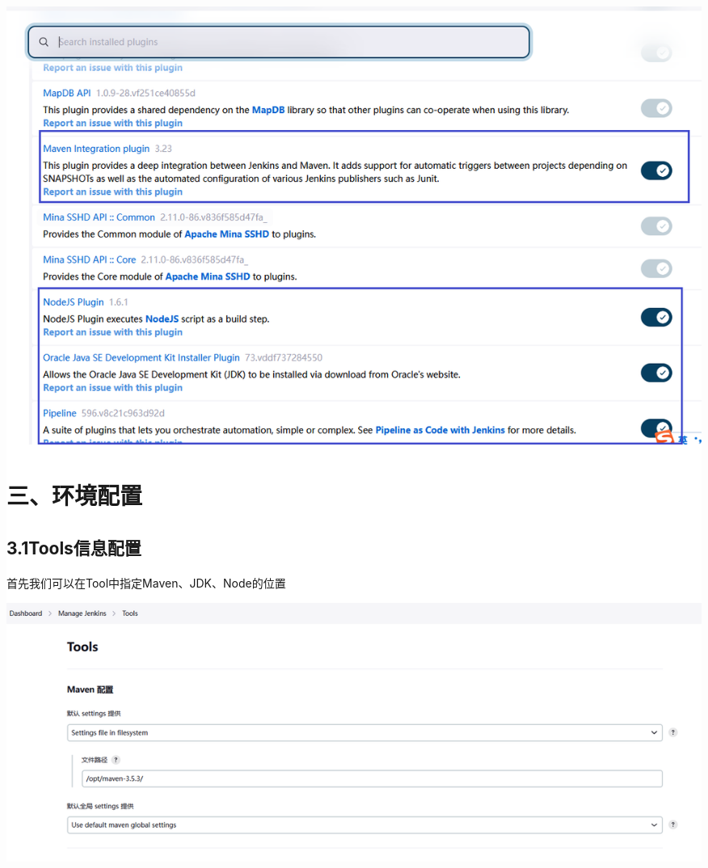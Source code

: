 ![image-20240417142832543](Jenkins部署文档.assets/image-20240417142832543.png)



# 三、环境配置

## 3.1Tools信息配置

首先我们可以在Tool中指定Maven、JDK、Node的位置

![image-20240417143650330](Jenkins部署文档.assets/image-20240417143650330-17133358111591.png)
